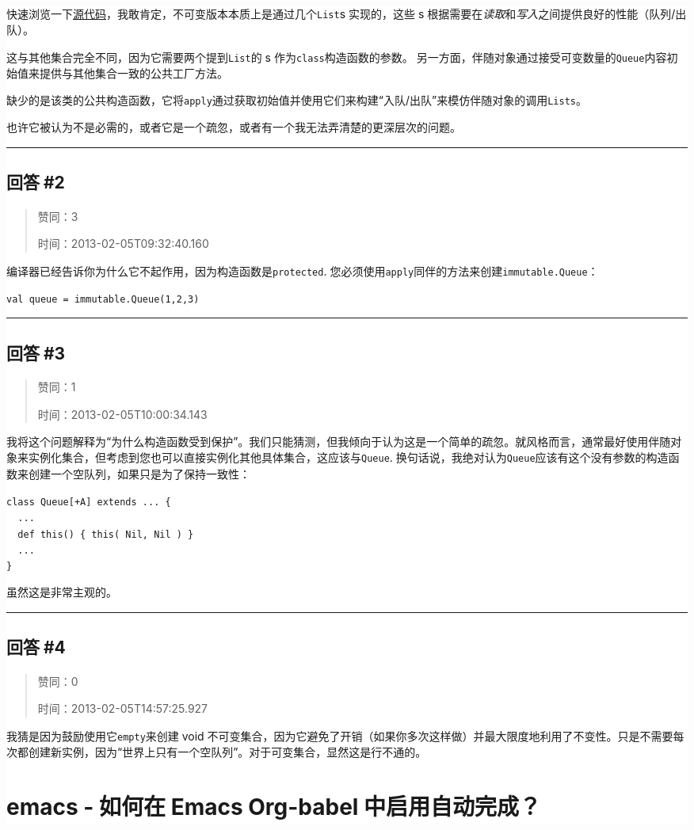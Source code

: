 快速浏览一下[源代码](https://github.com/scala/scala/blob/v2.10.0/src/library/scala/collection/immutable/Queue.scala)，我敢肯定，不可变版本本质上是通过几个`List`s 实现的，这些 s 根据需要在*读取*和*写入*之间提供良好的性能（队列/出队）。

这与其他集合完全不同，因为它需要两个提到`List`的 s 作为`class`构造函数的参数。
另一方面，伴随对象通过接受可变数量的`Queue`内容初始值来提供与其他集合一致的公共工厂方法。

缺少的是该类的公共构造函数，它将`apply`通过获取初始值并使用它们来构建“入队/出队”来模仿伴随对象的调用`Lists`。

也许它被认为不是必需的，或者它是一个疏忽，或者有一个我无法弄清楚的更深层次的问题。

* * *

## 回答 #2

> 赞同：3
> 
> 时间：2013-02-05T09:32:40.160

编译器已经告诉你为什么它不起作用，因为构造函数是`protected`. 您必须使用`apply`同伴的方法来创建`immutable.Queue`：

```
val queue = immutable.Queue(1,2,3) 
```

* * *

## 回答 #3

> 赞同：1
> 
> 时间：2013-02-05T10:00:34.143

我将这个问题解释为“为什么构造函数受到保护”。我们只能猜测，但我倾向于认为这是一个简单的疏忽。就风格而言，通常最好使用伴随对象来实例化集合，但考虑到您也可以直接实例化其他具体集合，这应该与`Queue`. 换句话说，我绝对认为`Queue`应该有这个没有参数的构造函数来创建一个空队列，如果只是为了保持一致性：

```
class Queue[+A] extends ... {
  ...
  def this() { this( Nil, Nil ) }
  ...
} 
```

虽然这是非常主观的。

* * *

## 回答 #4

> 赞同：0
> 
> 时间：2013-02-05T14:57:25.927

我猜是因为鼓励使用它`empty`来创建 void 不可变集合，因为它避免了开销（如果你多次这样做）并最大限度地利用了不变性。只是不需要每次都创建新实例，因为“世界上只有一个空队列”。对于可变集合，显然这是行不通的。

# emacs - 如何在 Emacs Org-babel 中启用自动完成？
